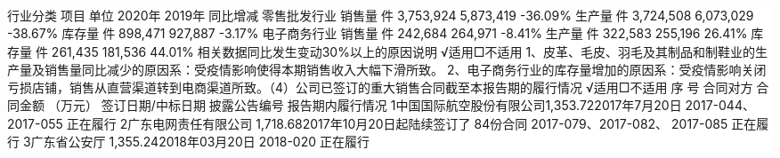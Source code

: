 行业分类
项目
单位
2020年
2019年
同比增减
零售批发行业
销售量
件
3,753,924
5,873,419
-36.09%
生产量
件
3,724,508
6,073,029
-38.67%
库存量
件
898,471
927,887
-3.17%
电子商务行业
销售量
件
242,684
264,971
-8.41%
生产量
件
322,583
255,196
26.41%
库存量
件
261,435
181,536
44.01%
相关数据同比发生变动30%以上的原因说明
√适用□不适用
1、皮革、毛皮、羽毛及其制品和制鞋业的生产量及销售量同比减少的原因系：受疫情影响使得本期销售收入大幅下滑所致。
2、电子商务行业的库存量增加的原因系：受疫情影响关闭亏损店铺，销售从直营渠道转到电商渠道所致。（4）公司已签订的重大销售合同截至本报告期的履行情况
√适用□不适用
序
号
合同对方
合同金额
（万元）
签订日期/中标日期
披露公告编号
报告期内履行情况
1中国国际航空股份有限公司1,353.722017年7月20日
2017-044、2017-055
正在履行
2广东电网责任有限公司
1,718.682017年10月20日起陆续签订了
84份合同
2017-079、2017-082、
2017-085
正在履行
3广东省公安厅
1,355.242018年03月20日
2018-020
正在履行
